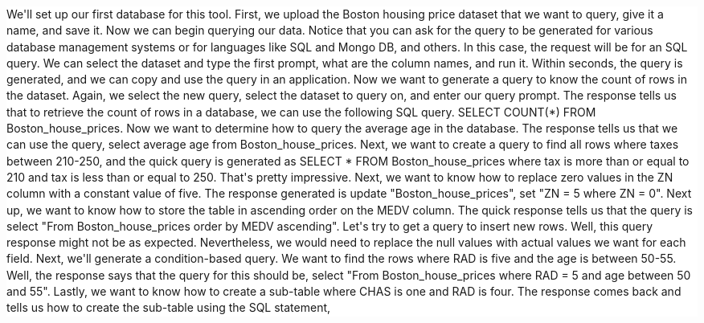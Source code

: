 We'll set up our first database for this tool.
First, we upload the Boston housing
price dataset that we want to query,
give it a name, and save it.
Now we can begin querying our data.
Notice that you can ask for the query
to be generated for various database
management systems or for languages
like SQL and Mongo DB, and others.
In this case, the request will be for an SQL query.
We can select the dataset and type the first prompt,
what are the column names, and run it.
Within seconds, the query is generated,
and we can copy and use the query in an application.
Now we want to generate a query
to know the count of rows in the dataset.
Again, we select the new query,
select the dataset to query on,
and enter our query prompt.
The response tells us that to retrieve
the count of rows in a database,
we can use the following SQL query.
SELECT COUNT(*) FROM Boston_house_prices.
Now we want to determine how to query
the average age in the database.
The response tells us that we can use the query,
select average age from Boston_house_prices.
Next, we want to create a query to find
all rows where taxes between 210-250,
and the quick query is generated as
SELECT * FROM Boston_house_prices
where tax is more than or equal to 210
and tax is less than or equal to 250.
That's pretty impressive.
Next, we want to know how to replace
zero values in the ZN column
with a constant value of five.
The response generated is
update "Boston_house_prices",
set "ZN = 5 where ZN = 0".
Next up, we want to know how to store the table
in ascending order on the MEDV column.
The quick response tells us that the query is
select "From Boston_house_prices
order by MEDV ascending".
Let's try to get a query to insert new rows.
Well, this query response
might not be as expected.
Nevertheless, we would need
to replace the null values with
actual values we want for each field.
Next, we'll generate a condition-based query.
We want to find the rows where
RAD is five and the age is between 50-55.
Well, the response says that
the query for this should be,
select "From Boston_house_prices
where RAD = 5 and age between 50 and 55".
Lastly, we want to know how
to create a sub-table where
CHAS is one and RAD is four.
The response comes back
and tells us how to create the sub-table
using the SQL statement,